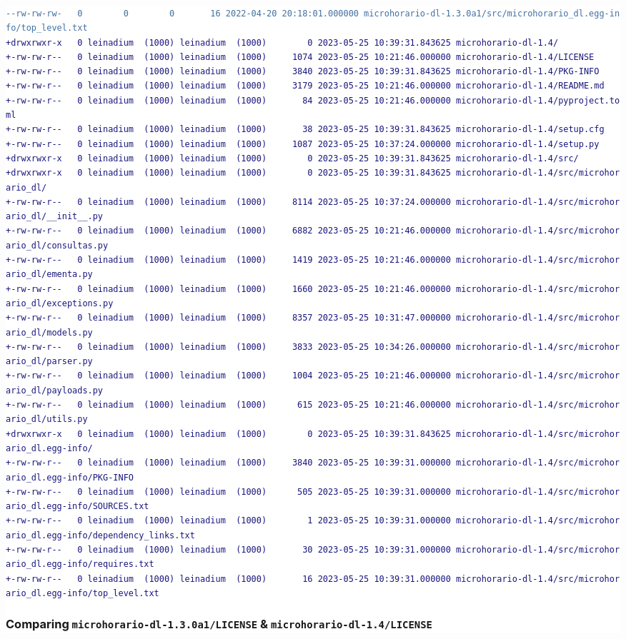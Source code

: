 ```diff
--rw-rw-rw-   0        0        0       16 2022-04-20 20:18:01.000000 microhorario-dl-1.3.0a1/src/microhorario_dl.egg-info/top_level.txt
+drwxrwxr-x   0 leinadium  (1000) leinadium  (1000)        0 2023-05-25 10:39:31.843625 microhorario-dl-1.4/
+-rw-rw-r--   0 leinadium  (1000) leinadium  (1000)     1074 2023-05-25 10:21:46.000000 microhorario-dl-1.4/LICENSE
+-rw-rw-r--   0 leinadium  (1000) leinadium  (1000)     3840 2023-05-25 10:39:31.843625 microhorario-dl-1.4/PKG-INFO
+-rw-rw-r--   0 leinadium  (1000) leinadium  (1000)     3179 2023-05-25 10:21:46.000000 microhorario-dl-1.4/README.md
+-rw-rw-r--   0 leinadium  (1000) leinadium  (1000)       84 2023-05-25 10:21:46.000000 microhorario-dl-1.4/pyproject.toml
+-rw-rw-r--   0 leinadium  (1000) leinadium  (1000)       38 2023-05-25 10:39:31.843625 microhorario-dl-1.4/setup.cfg
+-rw-rw-r--   0 leinadium  (1000) leinadium  (1000)     1087 2023-05-25 10:37:24.000000 microhorario-dl-1.4/setup.py
+drwxrwxr-x   0 leinadium  (1000) leinadium  (1000)        0 2023-05-25 10:39:31.843625 microhorario-dl-1.4/src/
+drwxrwxr-x   0 leinadium  (1000) leinadium  (1000)        0 2023-05-25 10:39:31.843625 microhorario-dl-1.4/src/microhorario_dl/
+-rw-rw-r--   0 leinadium  (1000) leinadium  (1000)     8114 2023-05-25 10:37:24.000000 microhorario-dl-1.4/src/microhorario_dl/__init__.py
+-rw-rw-r--   0 leinadium  (1000) leinadium  (1000)     6882 2023-05-25 10:21:46.000000 microhorario-dl-1.4/src/microhorario_dl/consultas.py
+-rw-rw-r--   0 leinadium  (1000) leinadium  (1000)     1419 2023-05-25 10:21:46.000000 microhorario-dl-1.4/src/microhorario_dl/ementa.py
+-rw-rw-r--   0 leinadium  (1000) leinadium  (1000)     1660 2023-05-25 10:21:46.000000 microhorario-dl-1.4/src/microhorario_dl/exceptions.py
+-rw-rw-r--   0 leinadium  (1000) leinadium  (1000)     8357 2023-05-25 10:31:47.000000 microhorario-dl-1.4/src/microhorario_dl/models.py
+-rw-rw-r--   0 leinadium  (1000) leinadium  (1000)     3833 2023-05-25 10:34:26.000000 microhorario-dl-1.4/src/microhorario_dl/parser.py
+-rw-rw-r--   0 leinadium  (1000) leinadium  (1000)     1004 2023-05-25 10:21:46.000000 microhorario-dl-1.4/src/microhorario_dl/payloads.py
+-rw-rw-r--   0 leinadium  (1000) leinadium  (1000)      615 2023-05-25 10:21:46.000000 microhorario-dl-1.4/src/microhorario_dl/utils.py
+drwxrwxr-x   0 leinadium  (1000) leinadium  (1000)        0 2023-05-25 10:39:31.843625 microhorario-dl-1.4/src/microhorario_dl.egg-info/
+-rw-rw-r--   0 leinadium  (1000) leinadium  (1000)     3840 2023-05-25 10:39:31.000000 microhorario-dl-1.4/src/microhorario_dl.egg-info/PKG-INFO
+-rw-rw-r--   0 leinadium  (1000) leinadium  (1000)      505 2023-05-25 10:39:31.000000 microhorario-dl-1.4/src/microhorario_dl.egg-info/SOURCES.txt
+-rw-rw-r--   0 leinadium  (1000) leinadium  (1000)        1 2023-05-25 10:39:31.000000 microhorario-dl-1.4/src/microhorario_dl.egg-info/dependency_links.txt
+-rw-rw-r--   0 leinadium  (1000) leinadium  (1000)       30 2023-05-25 10:39:31.000000 microhorario-dl-1.4/src/microhorario_dl.egg-info/requires.txt
+-rw-rw-r--   0 leinadium  (1000) leinadium  (1000)       16 2023-05-25 10:39:31.000000 microhorario-dl-1.4/src/microhorario_dl.egg-info/top_level.txt
```

### Comparing `microhorario-dl-1.3.0a1/LICENSE` & `microhorario-dl-1.4/LICENSE`
